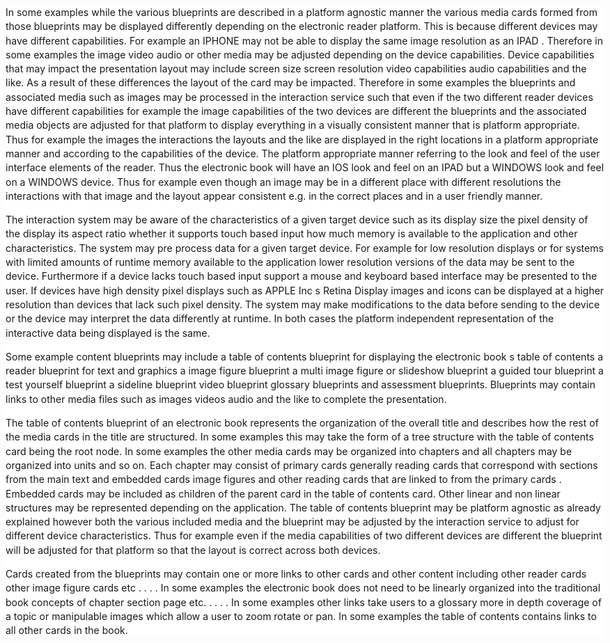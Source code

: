 In some examples while the various blueprints are described in a platform agnostic manner the various media cards formed from those blueprints may be displayed differently depending on the electronic reader platform. This is because different devices may have different capabilities. For example an IPHONE may not be able to display the same image resolution as an IPAD . Therefore in some examples the image video audio or other media may be adjusted depending on the device capabilities. Device capabilities that may impact the presentation layout may include screen size screen resolution video capabilities audio capabilities and the like. As a result of these differences the layout of the card may be impacted. Therefore in some examples the blueprints and associated media such as images may be processed in the interaction service such that even if the two different reader devices have different capabilities for example the image capabilities of the two devices are different the blueprints and the associated media objects are adjusted for that platform to display everything in a visually consistent manner that is platform appropriate. Thus for example the images the interactions the layouts and the like are displayed in the right locations in a platform appropriate manner and according to the capabilities of the device. The platform appropriate manner referring to the look and feel of the user interface elements of the reader. Thus the electronic book will have an IOS look and feel on an IPAD but a WINDOWS look and feel on a WINDOWS device. Thus for example even though an image may be in a different place with different resolutions the interactions with that image and the layout appear consistent e.g. in the correct places and in a user friendly manner.

The interaction system may be aware of the characteristics of a given target device such as its display size the pixel density of the display its aspect ratio whether it supports touch based input how much memory is available to the application and other characteristics. The system may pre process data for a given target device. For example for low resolution displays or for systems with limited amounts of runtime memory available to the application lower resolution versions of the data may be sent to the device. Furthermore if a device lacks touch based input support a mouse and keyboard based interface may be presented to the user. If devices have high density pixel displays such as APPLE Inc s Retina Display images and icons can be displayed at a higher resolution than devices that lack such pixel density. The system may make modifications to the data before sending to the device or the device may interpret the data differently at runtime. In both cases the platform independent representation of the interactive data being displayed is the same.

Some example content blueprints may include a table of contents blueprint for displaying the electronic book s table of contents a reader blueprint for text and graphics a image figure blueprint a multi image figure or slideshow blueprint a guided tour blueprint a test yourself blueprint a sideline blueprint video blueprint glossary blueprints and assessment blueprints. Blueprints may contain links to other media files such as images videos audio and the like to complete the presentation.

The table of contents blueprint of an electronic book represents the organization of the overall title and describes how the rest of the media cards in the title are structured. In some examples this may take the form of a tree structure with the table of contents card being the root node. In some examples the other media cards may be organized into chapters and all chapters may be organized into units and so on. Each chapter may consist of primary cards generally reading cards that correspond with sections from the main text and embedded cards image figures and other reading cards that are linked to from the primary cards . Embedded cards may be included as children of the parent card in the table of contents card. Other linear and non linear structures may be represented depending on the application. The table of contents blueprint may be platform agnostic as already explained however both the various included media and the blueprint may be adjusted by the interaction service to adjust for different device characteristics. Thus for example even if the media capabilities of two different devices are different the blueprint will be adjusted for that platform so that the layout is correct across both devices.

Cards created from the blueprints may contain one or more links to other cards and other content including other reader cards other image figure cards etc . . . . In some examples the electronic book does not need to be linearly organized into the traditional book concepts of chapter section page etc. . . . . In some examples other links take users to a glossary more in depth coverage of a topic or manipulable images which allow a user to zoom rotate or pan. In some examples the table of contents contains links to all other cards in the book.

